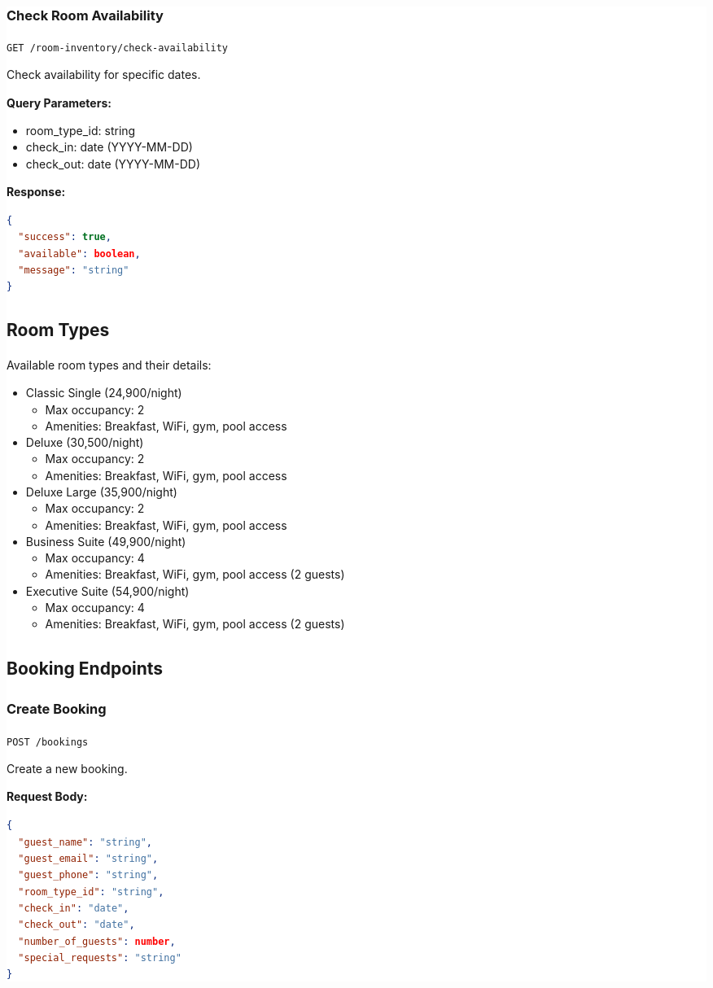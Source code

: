 ### Check Room Availability
```http
GET /room-inventory/check-availability
```
Check availability for specific dates.

**Query Parameters:**
- room_type_id: string
- check_in: date (YYYY-MM-DD)
- check_out: date (YYYY-MM-DD)

**Response:**
```json
{
  "success": true,
  "available": boolean,
  "message": "string"
}
```

## Room Types
Available room types and their details:

- Classic Single (24,900/night)
  - Max occupancy: 2
  - Amenities: Breakfast, WiFi, gym, pool access
- Deluxe (30,500/night)
  - Max occupancy: 2
  - Amenities: Breakfast, WiFi, gym, pool access
- Deluxe Large (35,900/night)
  - Max occupancy: 2
  - Amenities: Breakfast, WiFi, gym, pool access
- Business Suite (49,900/night)
  - Max occupancy: 4
  - Amenities: Breakfast, WiFi, gym, pool access (2 guests)
- Executive Suite (54,900/night)
  - Max occupancy: 4
  - Amenities: Breakfast, WiFi, gym, pool access (2 guests)

## Booking Endpoints

### Create Booking
```http
POST /bookings
```
Create a new booking.

**Request Body:**
```json
{
  "guest_name": "string",
  "guest_email": "string",
  "guest_phone": "string",
  "room_type_id": "string",
  "check_in": "date",
  "check_out": "date",
  "number_of_guests": number,
  "special_requests": "string"
}
```
